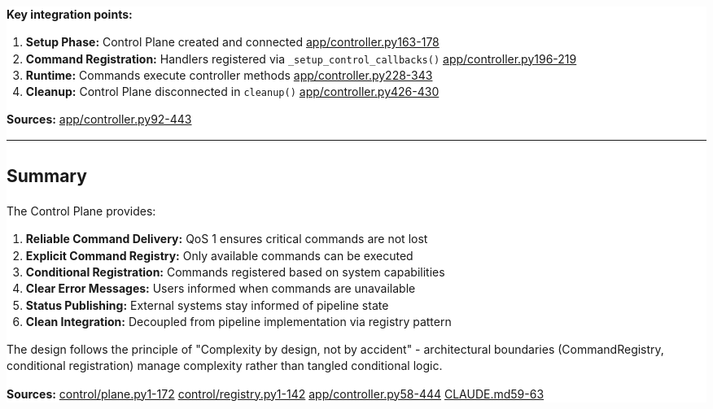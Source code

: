 **Key integration points:**

1. **Setup Phase:** Control Plane created and connected [app/controller.py163-178](https://github.com/acare7/kata-inference-251021-clean4/blob/a0662727/app/controller.py#L163-L178)
2. **Command Registration:** Handlers registered via `_setup_control_callbacks()` [app/controller.py196-219](https://github.com/acare7/kata-inference-251021-clean4/blob/a0662727/app/controller.py#L196-L219)
3. **Runtime:** Commands execute controller methods [app/controller.py228-343](https://github.com/acare7/kata-inference-251021-clean4/blob/a0662727/app/controller.py#L228-L343)
4. **Cleanup:** Control Plane disconnected in `cleanup()` [app/controller.py426-430](https://github.com/acare7/kata-inference-251021-clean4/blob/a0662727/app/controller.py#L426-L430)

**Sources:** [app/controller.py92-443](https://github.com/acare7/kata-inference-251021-clean4/blob/a0662727/app/controller.py#L92-L443)

---

## Summary

The Control Plane provides:

1. **Reliable Command Delivery:** QoS 1 ensures critical commands are not lost
2. **Explicit Command Registry:** Only available commands can be executed
3. **Conditional Registration:** Commands registered based on system capabilities
4. **Clear Error Messages:** Users informed when commands are unavailable
5. **Status Publishing:** External systems stay informed of pipeline state
6. **Clean Integration:** Decoupled from pipeline implementation via registry pattern

The design follows the principle of "Complexity by design, not by accident" - architectural boundaries (CommandRegistry, conditional registration) manage complexity rather than tangled conditional logic.

**Sources:** [control/plane.py1-172](https://github.com/acare7/kata-inference-251021-clean4/blob/a0662727/control/plane.py#L1-L172) [control/registry.py1-142](https://github.com/acare7/kata-inference-251021-clean4/blob/a0662727/control/registry.py#L1-L142) [app/controller.py58-444](https://github.com/acare7/kata-inference-251021-clean4/blob/a0662727/app/controller.py#L58-L444) [CLAUDE.md59-63](https://github.com/acare7/kata-inference-251021-clean4/blob/a0662727/CLAUDE.md#L59-L63)